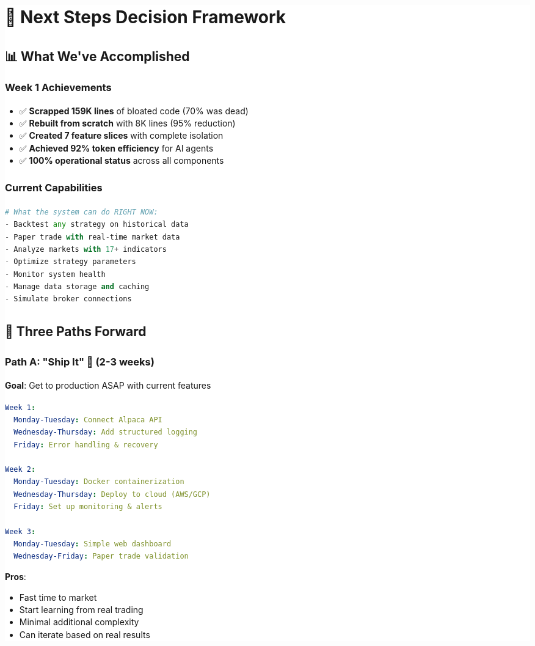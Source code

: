 # 🎯 Next Steps Decision Framework

## 📊 What We've Accomplished

### Week 1 Achievements
- ✅ **Scrapped 159K lines** of bloated code (70% was dead)
- ✅ **Rebuilt from scratch** with 8K lines (95% reduction)
- ✅ **Created 7 feature slices** with complete isolation
- ✅ **Achieved 92% token efficiency** for AI agents
- ✅ **100% operational status** across all components

### Current Capabilities
```python
# What the system can do RIGHT NOW:
- Backtest any strategy on historical data
- Paper trade with real-time market data
- Analyze markets with 17+ indicators
- Optimize strategy parameters
- Monitor system health
- Manage data storage and caching
- Simulate broker connections
```

## 🚦 Three Paths Forward

### Path A: "Ship It" 🚀 (2-3 weeks)

**Goal**: Get to production ASAP with current features

```yaml
Week 1:
  Monday-Tuesday: Connect Alpaca API
  Wednesday-Thursday: Add structured logging
  Friday: Error handling & recovery

Week 2:  
  Monday-Tuesday: Docker containerization
  Wednesday-Thursday: Deploy to cloud (AWS/GCP)
  Friday: Set up monitoring & alerts

Week 3:
  Monday-Tuesday: Simple web dashboard
  Wednesday-Friday: Paper trade validation
```

**Pros**:
- Fast time to market
- Start learning from real trading
- Minimal additional complexity
- Can iterate based on real results
